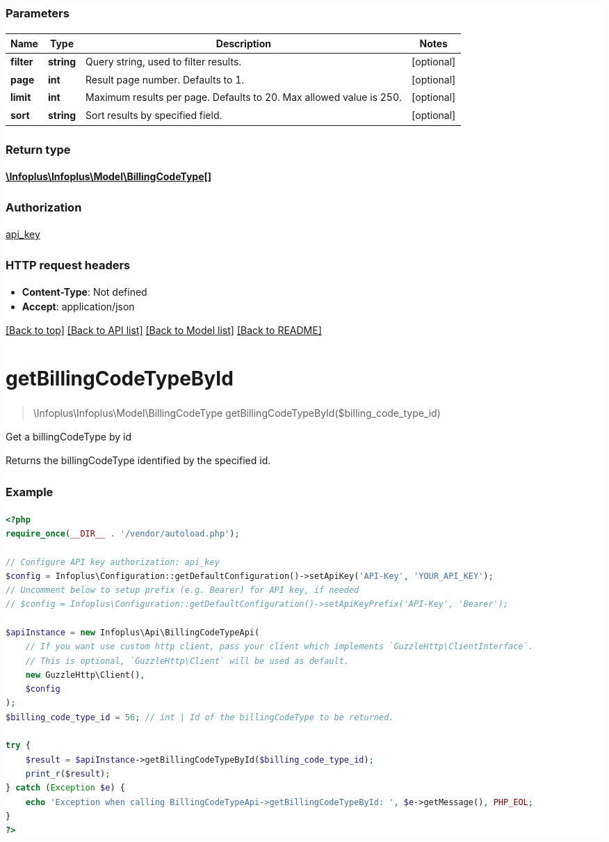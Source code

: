 ### Parameters

Name | Type | Description  | Notes
------------- | ------------- | ------------- | -------------
 **filter** | **string**| Query string, used to filter results. | [optional]
 **page** | **int**| Result page number.  Defaults to 1. | [optional]
 **limit** | **int**| Maximum results per page.  Defaults to 20.  Max allowed value is 250. | [optional]
 **sort** | **string**| Sort results by specified field. | [optional]

### Return type

[**\Infoplus\Infoplus\Model\BillingCodeType[]**](../Model/BillingCodeType.md)

### Authorization

[api_key](../../README.md#api_key)

### HTTP request headers

 - **Content-Type**: Not defined
 - **Accept**: application/json

[[Back to top]](#) [[Back to API list]](../../README.md#documentation-for-api-endpoints) [[Back to Model list]](../../README.md#documentation-for-models) [[Back to README]](../../README.md)

# **getBillingCodeTypeById**
> \Infoplus\Infoplus\Model\BillingCodeType getBillingCodeTypeById($billing_code_type_id)

Get a billingCodeType by id

Returns the billingCodeType identified by the specified id.

### Example
```php
<?php
require_once(__DIR__ . '/vendor/autoload.php');

// Configure API key authorization: api_key
$config = Infoplus\Configuration::getDefaultConfiguration()->setApiKey('API-Key', 'YOUR_API_KEY');
// Uncomment below to setup prefix (e.g. Bearer) for API key, if needed
// $config = Infoplus\Configuration::getDefaultConfiguration()->setApiKeyPrefix('API-Key', 'Bearer');

$apiInstance = new Infoplus\Api\BillingCodeTypeApi(
    // If you want use custom http client, pass your client which implements `GuzzleHttp\ClientInterface`.
    // This is optional, `GuzzleHttp\Client` will be used as default.
    new GuzzleHttp\Client(),
    $config
);
$billing_code_type_id = 56; // int | Id of the billingCodeType to be returned.

try {
    $result = $apiInstance->getBillingCodeTypeById($billing_code_type_id);
    print_r($result);
} catch (Exception $e) {
    echo 'Exception when calling BillingCodeTypeApi->getBillingCodeTypeById: ', $e->getMessage(), PHP_EOL;
}
?>
```
